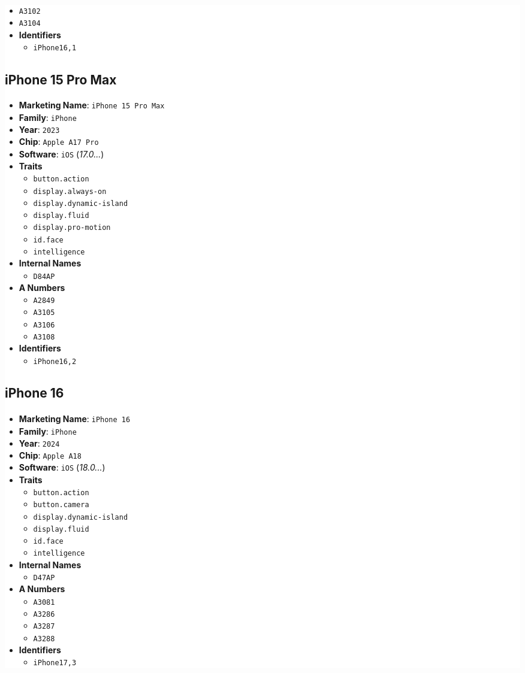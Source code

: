   -  `A3102`
  -  `A3104`
- **Identifiers**
  -  `iPhone16,1`

## iPhone 15 Pro Max
- **Marketing Name**: `iPhone 15 Pro Max`
- **Family**: `iPhone`
- **Year**: `2023`
- **Chip**: `Apple A17 Pro`
- **Software**: `iOS` (_17.0..._)
- **Traits**
  -  `button.action`
  -  `display.always-on`
  -  `display.dynamic-island`
  -  `display.fluid`
  -  `display.pro-motion`
  -  `id.face`
  -  `intelligence`
- **Internal Names**
  -  `D84AP`
- **A Numbers**
  -  `A2849`
  -  `A3105`
  -  `A3106`
  -  `A3108`
- **Identifiers**
  -  `iPhone16,2`

## iPhone 16
- **Marketing Name**: `iPhone 16`
- **Family**: `iPhone`
- **Year**: `2024`
- **Chip**: `Apple A18`
- **Software**: `iOS` (_18.0..._)
- **Traits**
  -  `button.action`
  -  `button.camera`
  -  `display.dynamic-island`
  -  `display.fluid`
  -  `id.face`
  -  `intelligence`
- **Internal Names**
  -  `D47AP`
- **A Numbers**
  -  `A3081`
  -  `A3286`
  -  `A3287`
  -  `A3288`
- **Identifiers**
  -  `iPhone17,3`
